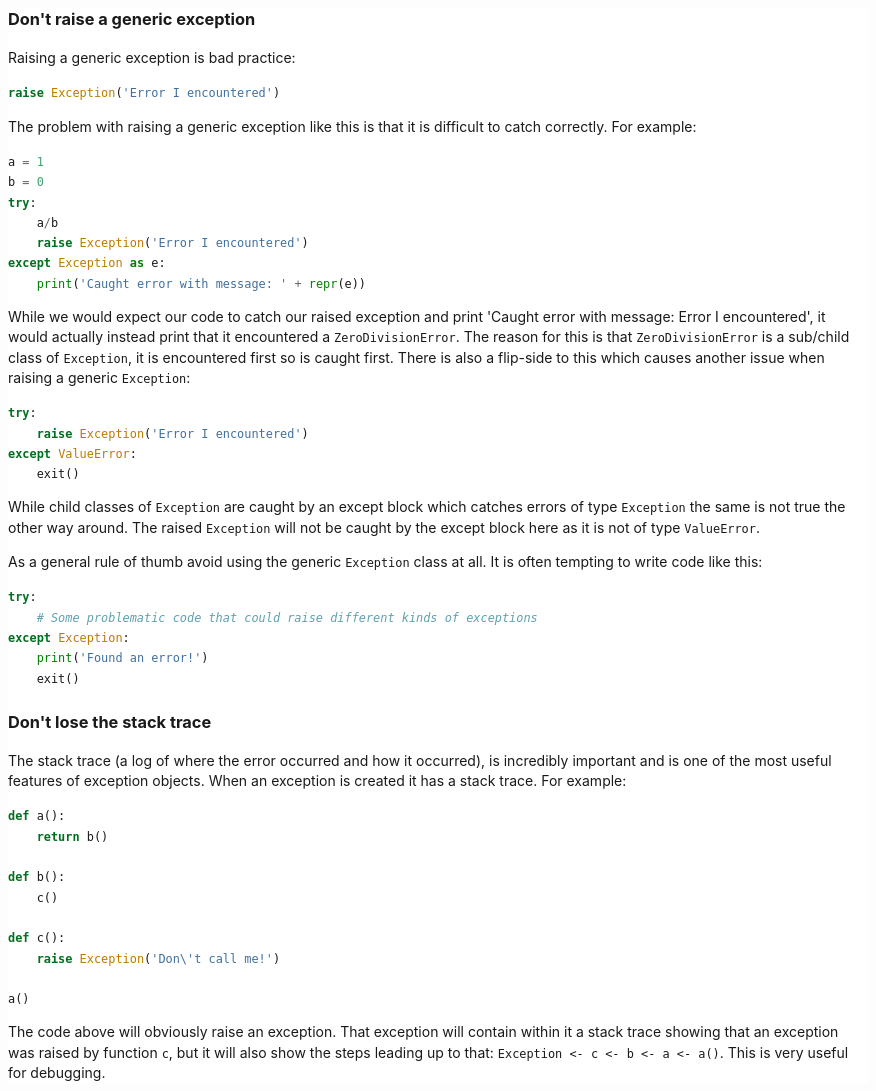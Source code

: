 ### Don't raise a generic exception

Raising a generic exception is bad practice:

```python
raise Exception('Error I encountered')
```

The problem with raising a generic exception like this is that it is difficult to catch correctly. For example:

```python
a = 1
b = 0
try:
    a/b 
    raise Exception('Error I encountered')
except Exception as e:
    print('Caught error with message: ' + repr(e))
```

While we would expect our code to catch our raised exception and print 'Caught error with message: Error I encountered', it would actually instead print that it encountered a `ZeroDivisionError`. The reason for this is that `ZeroDivisionError` is a sub/child class of `Exception`, it is encountered first so is caught first. There is also a flip-side to this which causes another issue when raising a generic `Exception`:

```python
try:
    raise Exception('Error I encountered')
except ValueError:
    exit()
```

While child classes of `Exception` are caught by an except block which catches errors of type `Exception` the same is not true the other way around. The raised `Exception` will not be caught by the except block here as it is not of type `ValueError`.

As a general rule of thumb avoid using the generic `Exception` class at all. It is often tempting to write code like this:
```python
try:
    # Some problematic code that could raise different kinds of exceptions
except Exception:
    print('Found an error!')
    exit()
```

### Don't lose the stack trace

The stack trace (a log of where the error occurred and how it occurred), is incredibly important and is one of the most useful features of exception objects. When an exception is created it has a stack trace. For example:
```python
def a():
    return b()

def b():
    c()

def c():
    raise Exception('Don\'t call me!')

a()
```
The code above will obviously raise an exception. That exception will contain within it a stack trace showing that an exception was raised by function `c`, but it will also show the steps leading up to that: `Exception <- c <- b <- a <- a()`. This is very useful for debugging.
